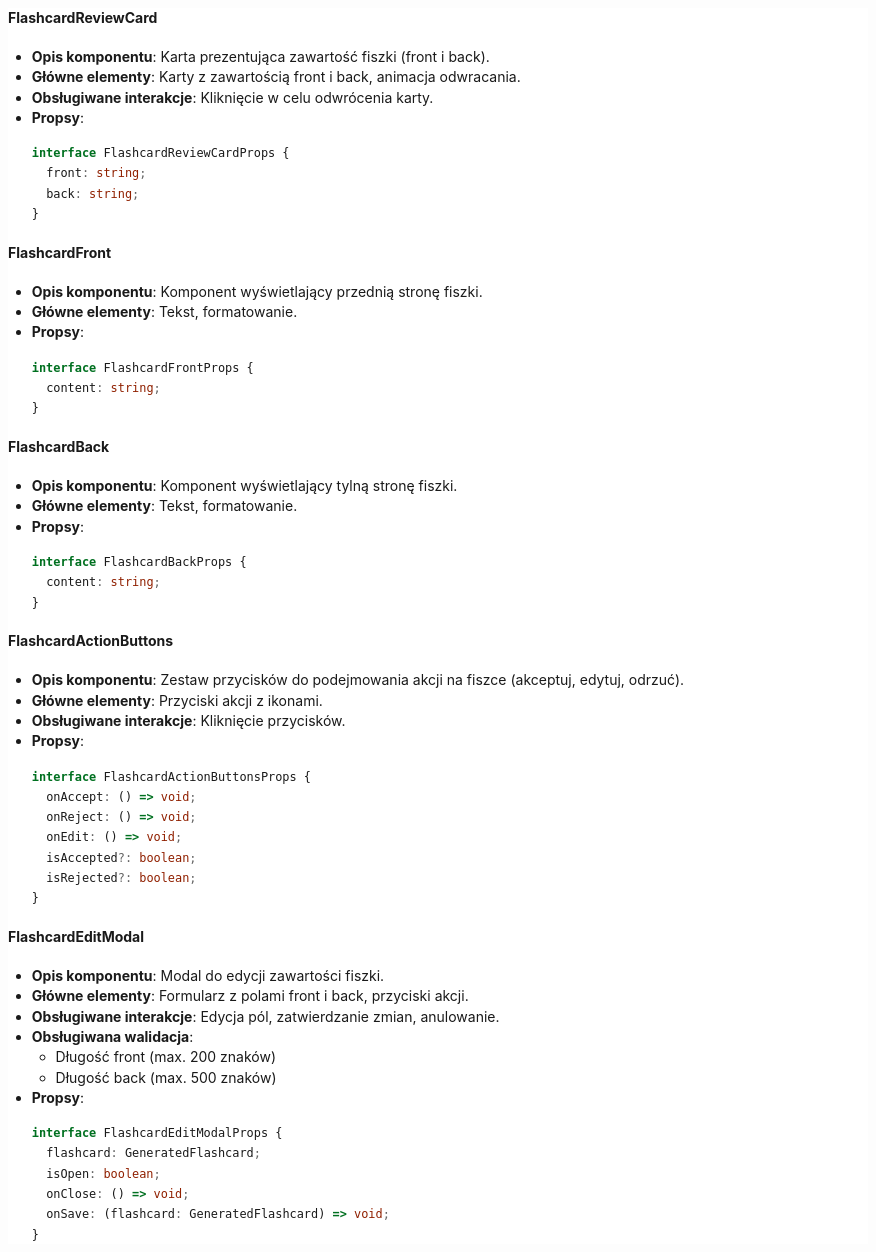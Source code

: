 #### FlashcardReviewCard
- **Opis komponentu**: Karta prezentująca zawartość fiszki (front i back).
- **Główne elementy**: Karty z zawartością front i back, animacja odwracania.
- **Obsługiwane interakcje**: Kliknięcie w celu odwrócenia karty.
- **Propsy**:
  ```typescript
  interface FlashcardReviewCardProps {
    front: string;
    back: string;
  }
  ```

#### FlashcardFront
- **Opis komponentu**: Komponent wyświetlający przednią stronę fiszki.
- **Główne elementy**: Tekst, formatowanie.
- **Propsy**:
  ```typescript
  interface FlashcardFrontProps {
    content: string;
  }
  ```

#### FlashcardBack
- **Opis komponentu**: Komponent wyświetlający tylną stronę fiszki.
- **Główne elementy**: Tekst, formatowanie.
- **Propsy**:
  ```typescript
  interface FlashcardBackProps {
    content: string;
  }
  ```

#### FlashcardActionButtons
- **Opis komponentu**: Zestaw przycisków do podejmowania akcji na fiszce (akceptuj, edytuj, odrzuć).
- **Główne elementy**: Przyciski akcji z ikonami.
- **Obsługiwane interakcje**: Kliknięcie przycisków.
- **Propsy**:
  ```typescript
  interface FlashcardActionButtonsProps {
    onAccept: () => void;
    onReject: () => void;
    onEdit: () => void;
    isAccepted?: boolean;
    isRejected?: boolean;
  }
  ```

#### FlashcardEditModal
- **Opis komponentu**: Modal do edycji zawartości fiszki.
- **Główne elementy**: Formularz z polami front i back, przyciski akcji.
- **Obsługiwane interakcje**: Edycja pól, zatwierdzanie zmian, anulowanie.
- **Obsługiwana walidacja**:
  - Długość front (max. 200 znaków)
  - Długość back (max. 500 znaków)
- **Propsy**:
  ```typescript
  interface FlashcardEditModalProps {
    flashcard: GeneratedFlashcard;
    isOpen: boolean;
    onClose: () => void;
    onSave: (flashcard: GeneratedFlashcard) => void;
  }
  ```
